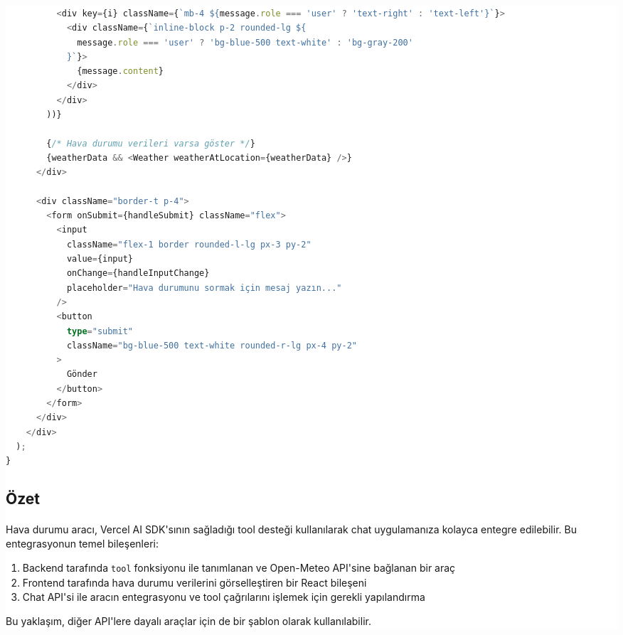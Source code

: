 ```typescript
          <div key={i} className={`mb-4 ${message.role === 'user' ? 'text-right' : 'text-left'}`}>
            <div className={`inline-block p-2 rounded-lg ${
              message.role === 'user' ? 'bg-blue-500 text-white' : 'bg-gray-200'
            }`}>
              {message.content}
            </div>
          </div>
        ))}
        
        {/* Hava durumu verileri varsa göster */}
        {weatherData && <Weather weatherAtLocation={weatherData} />}
      </div>
      
      <div className="border-t p-4">
        <form onSubmit={handleSubmit} className="flex">
          <input
            className="flex-1 border rounded-l-lg px-3 py-2"
            value={input}
            onChange={handleInputChange}
            placeholder="Hava durumunu sormak için mesaj yazın..."
          />
          <button 
            type="submit"
            className="bg-blue-500 text-white rounded-r-lg px-4 py-2"
          >
            Gönder
          </button>
        </form>
      </div>
    </div>
  );
}
```

## Özet

Hava durumu aracı, Vercel AI SDK'sının sağladığı tool desteği kullanılarak chat uygulamanıza kolayca entegre edilebilir. Bu entegrasyonun temel bileşenleri:

1. Backend tarafında `tool` fonksiyonu ile tanımlanan ve Open-Meteo API'sine bağlanan bir araç
2. Frontend tarafında hava durumu verilerini görselleştiren bir React bileşeni
3. Chat API'si ile aracın entegrasyonu ve tool çağrılarını işlemek için gerekli yapılandırma

Bu yaklaşım, diğer API'lere dayalı araçlar için de bir şablon olarak kullanılabilir.
